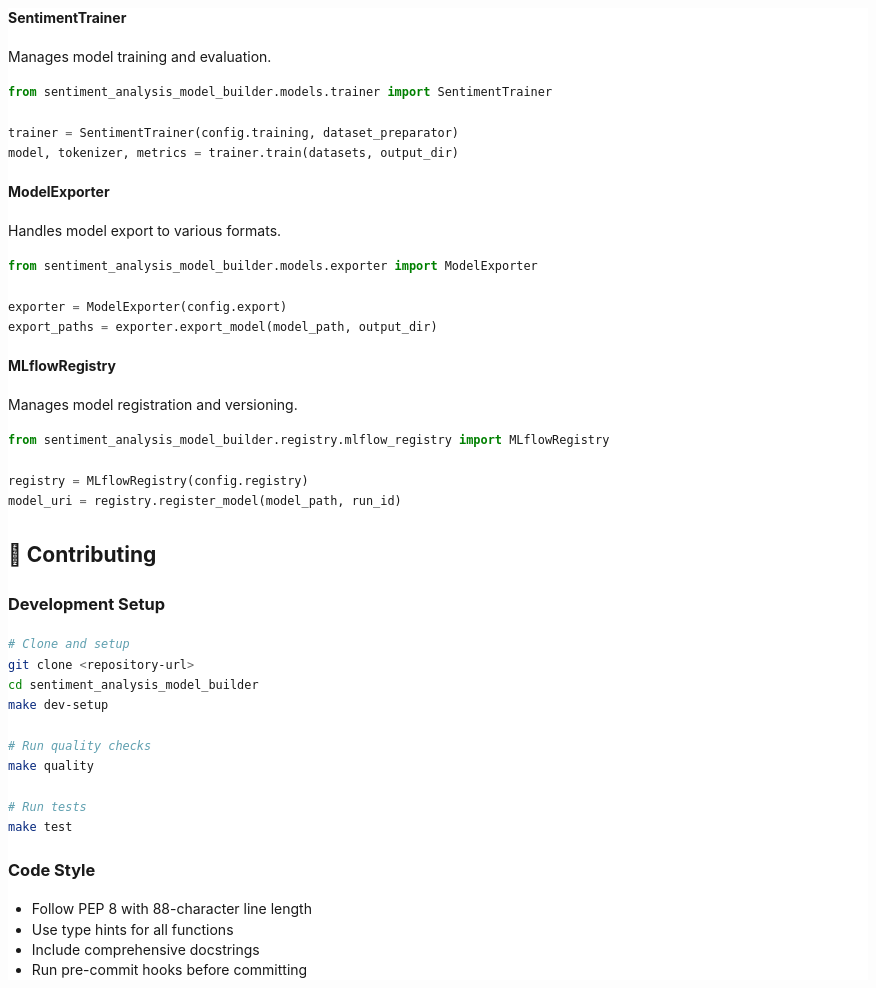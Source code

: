 #### SentimentTrainer

Manages model training and evaluation.

```python
from sentiment_analysis_model_builder.models.trainer import SentimentTrainer

trainer = SentimentTrainer(config.training, dataset_preparator)
model, tokenizer, metrics = trainer.train(datasets, output_dir)
```

#### ModelExporter

Handles model export to various formats.

```python
from sentiment_analysis_model_builder.models.exporter import ModelExporter

exporter = ModelExporter(config.export)
export_paths = exporter.export_model(model_path, output_dir)
```

#### MLflowRegistry

Manages model registration and versioning.

```python
from sentiment_analysis_model_builder.registry.mlflow_registry import MLflowRegistry

registry = MLflowRegistry(config.registry)
model_uri = registry.register_model(model_path, run_id)
```

## 🤝 Contributing

### Development Setup

```bash
# Clone and setup
git clone <repository-url>
cd sentiment_analysis_model_builder
make dev-setup

# Run quality checks
make quality

# Run tests
make test
```

### Code Style

- Follow PEP 8 with 88-character line length
- Use type hints for all functions
- Include comprehensive docstrings
- Run pre-commit hooks before committing
